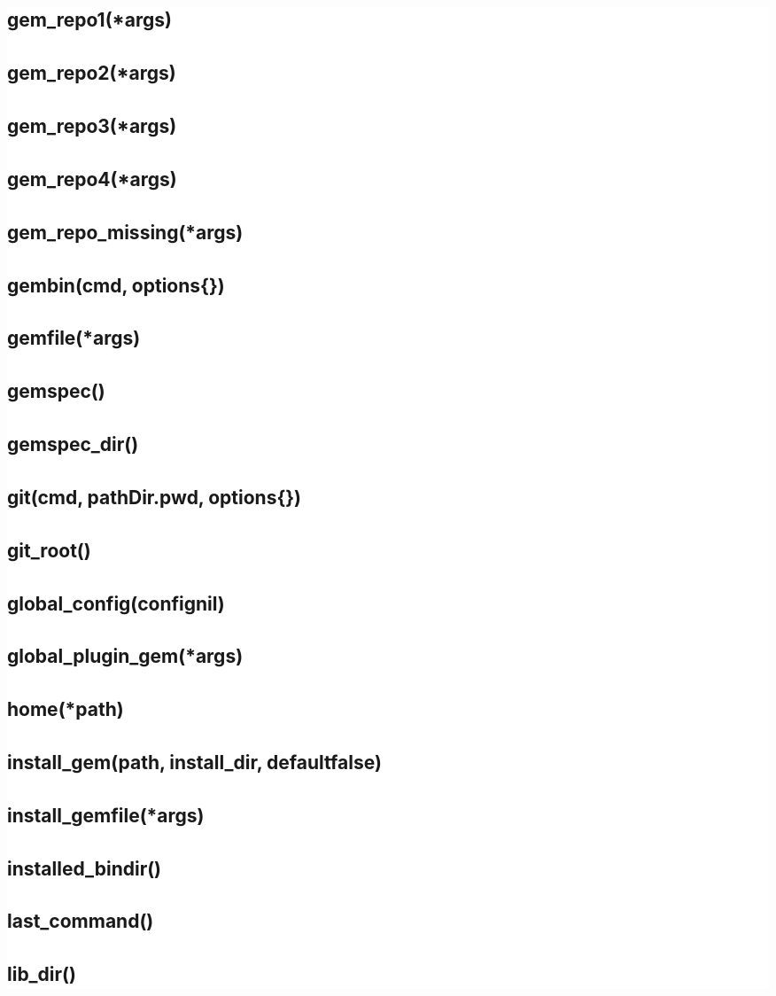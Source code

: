 ## gem_repo1(*args) [](#method-i-gem_repo1)

## gem_repo2(*args) [](#method-i-gem_repo2)

## gem_repo3(*args) [](#method-i-gem_repo3)

## gem_repo4(*args) [](#method-i-gem_repo4)

## gem_repo_missing(*args) [](#method-i-gem_repo_missing)

## gembin(cmd, options{}) [](#method-i-gembin)

## gemfile(*args) [](#method-i-gemfile)

## gemspec() [](#method-i-gemspec)

## gemspec_dir() [](#method-i-gemspec_dir)

## git(cmd, pathDir.pwd, options{}) [](#method-i-git)

## git_root() [](#method-i-git_root)

## global_config(confignil) [](#method-i-global_config)

## global_plugin_gem(*args) [](#method-i-global_plugin_gem)

## home(*path) [](#method-i-home)

## install_gem(path, install_dir, defaultfalse) [](#method-i-install_gem)

## install_gemfile(*args) [](#method-i-install_gemfile)

## installed_bindir() [](#method-i-installed_bindir)

## last_command() [](#method-i-last_command)

## lib_dir() [](#method-i-lib_dir)
